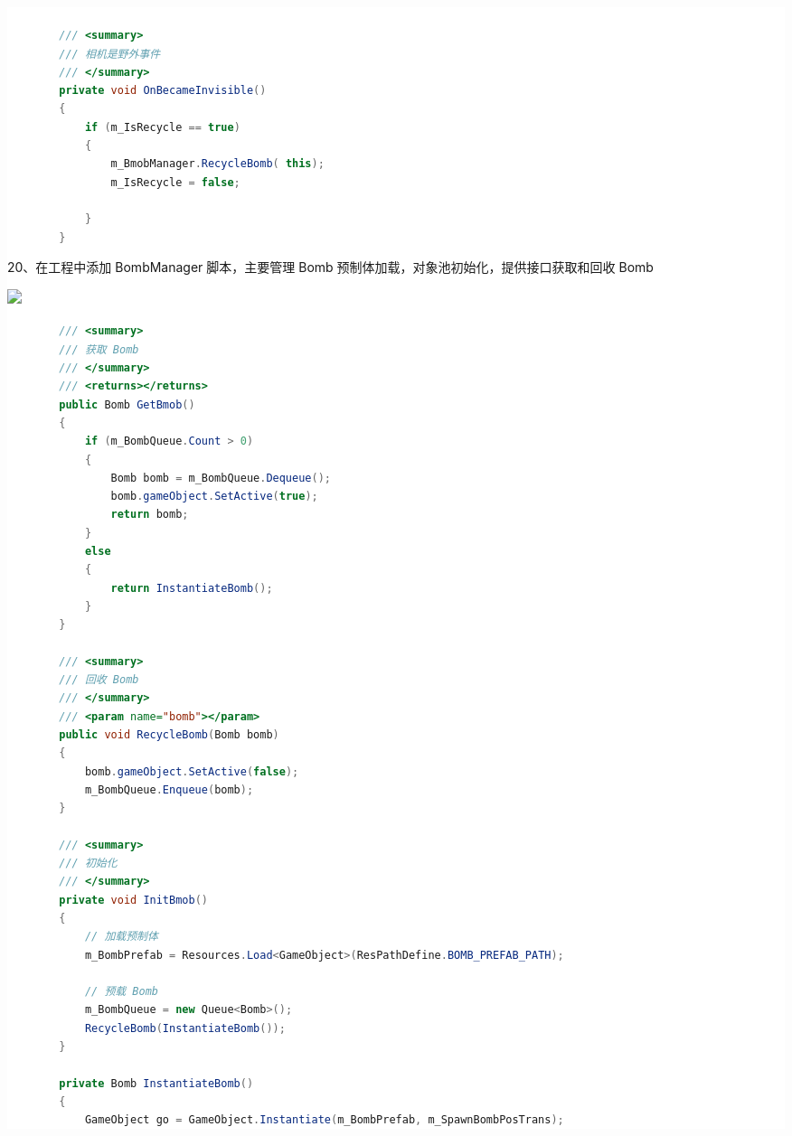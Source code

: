 ```cs

        /// <summary>
        /// 相机是野外事件
        /// </summary>
        private void OnBecameInvisible()
        {
            if (m_IsRecycle == true)
            {
                m_BmobManager.RecycleBomb( this);
                m_IsRecycle = false;

            }
        }
```

20、在工程中添加 BombManager 脚本，主要管理 Bomb 预制体加载，对象池初始化，提供接口获取和回收 Bomb

![](https://i-blog.csdnimg.cn/blog_migrate/9f81125b85e1212c384c9fce72f182e2.png)

```cs
        /// <summary>
        /// 获取 Bomb 
        /// </summary>
        /// <returns></returns>
        public Bomb GetBmob()
        {
            if (m_BombQueue.Count > 0)
            {
                Bomb bomb = m_BombQueue.Dequeue();
                bomb.gameObject.SetActive(true);
                return bomb;
            }
            else
            {
                return InstantiateBomb();
            }
        }

        /// <summary>
        /// 回收 Bomb 
        /// </summary>
        /// <param name="bomb"></param>
        public void RecycleBomb(Bomb bomb)
        {
            bomb.gameObject.SetActive(false);
            m_BombQueue.Enqueue(bomb);
        }

        /// <summary>
        /// 初始化
        /// </summary>
        private void InitBmob()
        {
            // 加载预制体
            m_BombPrefab = Resources.Load<GameObject>(ResPathDefine.BOMB_PREFAB_PATH);

            // 预载 Bomb
            m_BombQueue = new Queue<Bomb>();
            RecycleBomb(InstantiateBomb());
        }

        private Bomb InstantiateBomb()
        {
            GameObject go = GameObject.Instantiate(m_BombPrefab, m_SpawnBombPosTrans);
```